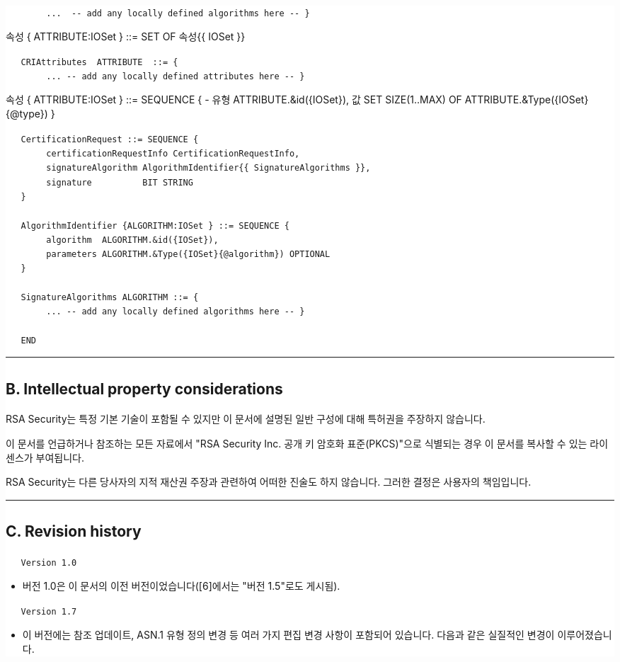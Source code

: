 ```text
        ...  -- add any locally defined algorithms here -- }
```

속성 { ATTRIBUTE:IOSet } ::= SET OF 속성{{ IOSet }}

```text
   CRIAttributes  ATTRIBUTE  ::= {
        ... -- add any locally defined attributes here -- }
```

속성 { ATTRIBUTE:IOSet } ::= SEQUENCE { - 유형 ATTRIBUTE.&id\({IOSet}\), 값 SET SIZE\(1..MAX\) OF ATTRIBUTE.&Type\({IOSet}{@type}\) }

```text
   CertificationRequest ::= SEQUENCE {
        certificationRequestInfo CertificationRequestInfo,
        signatureAlgorithm AlgorithmIdentifier{{ SignatureAlgorithms }},
        signature          BIT STRING
   }

   AlgorithmIdentifier {ALGORITHM:IOSet } ::= SEQUENCE {
        algorithm  ALGORITHM.&id({IOSet}),
        parameters ALGORITHM.&Type({IOSet}{@algorithm}) OPTIONAL
   }

   SignatureAlgorithms ALGORITHM ::= {
        ... -- add any locally defined algorithms here -- }

   END
```

---
## **B. Intellectual property considerations**

RSA Security는 특정 기본 기술이 포함될 수 있지만 이 문서에 설명된 일반 구성에 대해 특허권을 주장하지 않습니다.

이 문서를 언급하거나 참조하는 모든 자료에서 "RSA Security Inc. 공개 키 암호화 표준\(PKCS\)"으로 식별되는 경우 이 문서를 복사할 수 있는 라이센스가 부여됩니다.

RSA Security는 다른 당사자의 지적 재산권 주장과 관련하여 어떠한 진술도 하지 않습니다. 그러한 결정은 사용자의 책임입니다.

---
## **C. Revision history**

```text
   Version 1.0
```

- 버전 1.0은 이 문서의 이전 버전이었습니다\(\[6\]에서는 "버전 1.5"로도 게시됨\).

```text
   Version 1.7
```

- 이 버전에는 참조 업데이트, ASN.1 유형 정의 변경 등 여러 가지 편집 변경 사항이 포함되어 있습니다. 다음과 같은 실질적인 변경이 이루어졌습니다.
